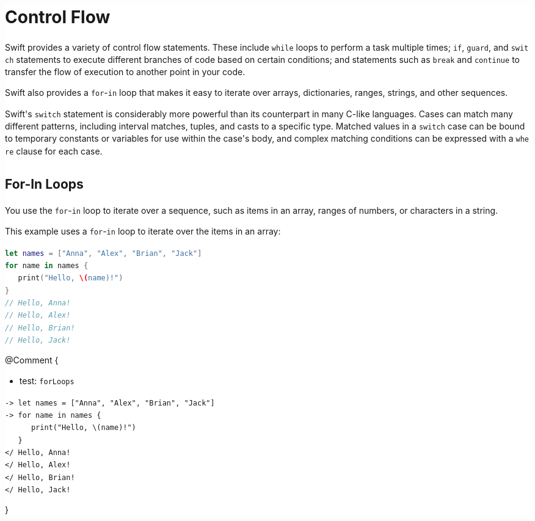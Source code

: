 

# Control Flow

Swift provides a variety of control flow statements.
These include `while` loops to perform a task multiple times;
`if`, `guard`, and `switch` statements
to execute different branches of code based on certain conditions;
and statements such as `break` and `continue`
to transfer the flow of execution to another point in your code.

Swift also provides a `for`-`in` loop that makes it easy to iterate over
arrays, dictionaries, ranges, strings, and other sequences.

Swift's `switch` statement is considerably more powerful
than its counterpart in many C-like languages.
Cases can match many different patterns,
including interval matches, tuples, and casts to a specific type.
Matched values in a `switch` case can be bound to temporary constants or variables
for use within the case's body,
and complex matching conditions can be expressed with a `where` clause for each case.

## For-In Loops

You use the `for`-`in` loop to iterate over a sequence,
such as items in an array, ranges of numbers, or characters in a string.

This example uses a `for`-`in` loop to iterate over the items in an array:

```swift
let names = ["Anna", "Alex", "Brian", "Jack"]
for name in names {
   print("Hello, \(name)!")
}
// Hello, Anna!
// Hello, Alex!
// Hello, Brian!
// Hello, Jack!
```


@Comment {
  - test: `forLoops`
  
  ```swifttest
  -> let names = ["Anna", "Alex", "Brian", "Jack"]
  -> for name in names {
        print("Hello, \(name)!")
     }
  </ Hello, Anna!
  </ Hello, Alex!
  </ Hello, Brian!
  </ Hello, Jack!
  ```
}
